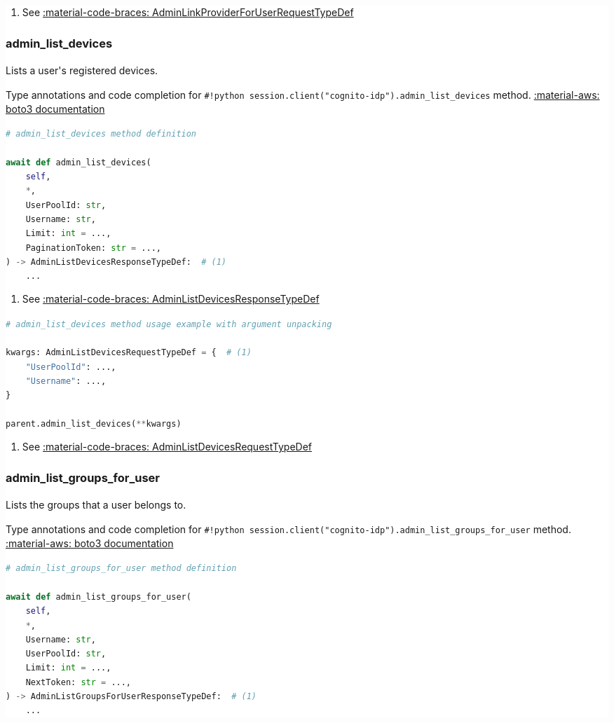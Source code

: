 1. See [:material-code-braces: AdminLinkProviderForUserRequestTypeDef](./type_defs.md#adminlinkproviderforuserrequesttypedef)

### admin\_list\_devices

Lists a user's registered devices.

Type annotations and code completion for `#!python session.client("cognito-idp").admin_list_devices` method.
[:material-aws: boto3 documentation](https://boto3.amazonaws.com/v1/documentation/api/latest/reference/services/cognito-idp.html#CognitoIdentityProvider.Client)

```python
# admin_list_devices method definition

await def admin_list_devices(
    self,
    *,
    UserPoolId: str,
    Username: str,
    Limit: int = ...,
    PaginationToken: str = ...,
) -> AdminListDevicesResponseTypeDef:  # (1)
    ...
```

1. See [:material-code-braces: AdminListDevicesResponseTypeDef](./type_defs.md#adminlistdevicesresponsetypedef)


```python
# admin_list_devices method usage example with argument unpacking

kwargs: AdminListDevicesRequestTypeDef = {  # (1)
    "UserPoolId": ...,
    "Username": ...,
}

parent.admin_list_devices(**kwargs)
```

1. See [:material-code-braces: AdminListDevicesRequestTypeDef](./type_defs.md#adminlistdevicesrequesttypedef)

### admin\_list\_groups\_for\_user

Lists the groups that a user belongs to.

Type annotations and code completion for `#!python session.client("cognito-idp").admin_list_groups_for_user` method.
[:material-aws: boto3 documentation](https://boto3.amazonaws.com/v1/documentation/api/latest/reference/services/cognito-idp.html#CognitoIdentityProvider.Client)

```python
# admin_list_groups_for_user method definition

await def admin_list_groups_for_user(
    self,
    *,
    Username: str,
    UserPoolId: str,
    Limit: int = ...,
    NextToken: str = ...,
) -> AdminListGroupsForUserResponseTypeDef:  # (1)
    ...
```
